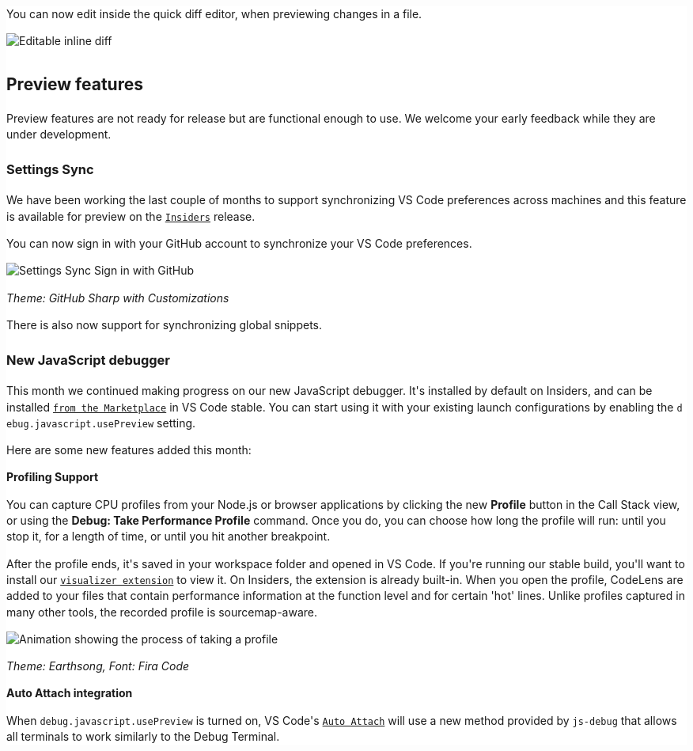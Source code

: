 You can now edit inside the quick diff editor, when previewing changes in a file.

![`Editable inline diff`](images/1_45/quickdiff.gif)

## Preview features

Preview features are not ready for release but are functional enough to use. We welcome your early feedback while they are under development.

### Settings Sync

We have been working the last couple of months to support synchronizing VS Code preferences across machines and this feature is available for preview on the [`Insiders`](HTTPS://code.visualstudio.com/insiders/) release.

You can now sign in with your GitHub account to synchronize your VS Code preferences.

![`Settings Sync Sign in with GitHub`](images/1_45/settings-sync-github.png)

*Theme: GitHub Sharp with Customizations*

There is also now support for synchronizing global snippets.

### New JavaScript debugger

This month we continued making progress on our new JavaScript debugger. It's installed by default on Insiders, and can be installed [`from the Marketplace`](HTTPS://marketplace.visualstudio.com/items?itemName=ms-vscode.js-debug-nightly) in VS Code stable. You can start using it with your existing launch configurations by enabling the `debug.javascript.usePreview` setting.

Here are some new features added this month:

**Profiling Support**

You can capture CPU profiles from your Node.js or browser applications by clicking the new **Profile** button in the Call Stack view, or using the **Debug: Take Performance Profile** command. Once you do, you can choose how long the profile will run: until you stop it, for a length of time, or until you hit another breakpoint.

After the profile ends, it's saved in your workspace folder and opened in VS Code. If you're running our stable build, you'll want to install our [`visualizer extension`](HTTPS://marketplace.visualstudio.com/items?itemName=ms-vscode.vscode-js-profile-table) to view it. On Insiders, the extension is already built-in. When you open the profile, CodeLens are added to your files that contain performance information at the function level and for certain 'hot' lines. Unlike profiles captured in many other tools, the recorded profile is sourcemap-aware.

![`Animation showing the process of taking a profile`](images/1_45/js-debug-profiling.gif)

*Theme: Earthsong, Font: Fira Code*

**Auto Attach integration**

When `debug.javascript.usePreview` is turned on, VS Code's [`Auto Attach`](HTTPS://code.visualstudio.com/docs/nodejs/nodejs-debugging#_auto-attach-feature) will use a new method provided by `js-debug` that allows all terminals to work similarly to the Debug Terminal.
